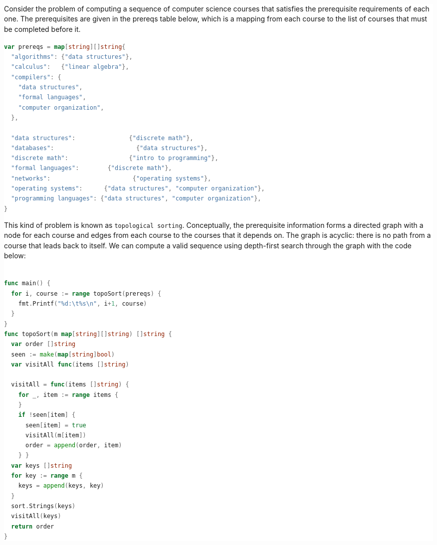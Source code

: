 Consider the problem of computing a sequence of computer science courses that satisfies the prerequisite requirements of each one. The prerequisites are given in the prereqs table below, which is a mapping from each course to the list of courses that must be completed before it.

```go
var prereqs = map[string][]string{
  "algorithms": {"data structures"},
  "calculus":   {"linear algebra"},
  "compilers": {
    "data structures",
    "formal languages",
    "computer organization",
  },

  "data structures":               {"discrete math"},
  "databases":                       {"data structures"},
  "discrete math":                 {"intro to programming"},
  "formal languages":        {"discrete math"},
  "networks":                       {"operating systems"},
  "operating systems":      {"data structures", "computer organization"},
  "programming languages": {"data structures", "computer organization"},
}
```

This kind of problem is known as `topological sorting`. Conceptually, the prerequisite information forms a directed graph with a node for each course and edges from each course to the courses that it depends on. The graph is acyclic: there is no path from a course that leads back to itself. We can compute a valid sequence using depth-first search through the graph with the code below:

```go

func main() {
  for i, course := range topoSort(prereqs) {
    fmt.Printf("%d:\t%s\n", i+1, course)
  } 
}
func topoSort(m map[string][]string) []string {
  var order []string
  seen := make(map[string]bool)
  var visitAll func(items []string)

  visitAll = func(items []string) {
    for _, item := range items {
    }
    if !seen[item] {
      seen[item] = true
      visitAll(m[item])
      order = append(order, item)
    } }
  var keys []string
  for key := range m {
    keys = append(keys, key)
  }
  sort.Strings(keys)
  visitAll(keys)
  return order
}
```
